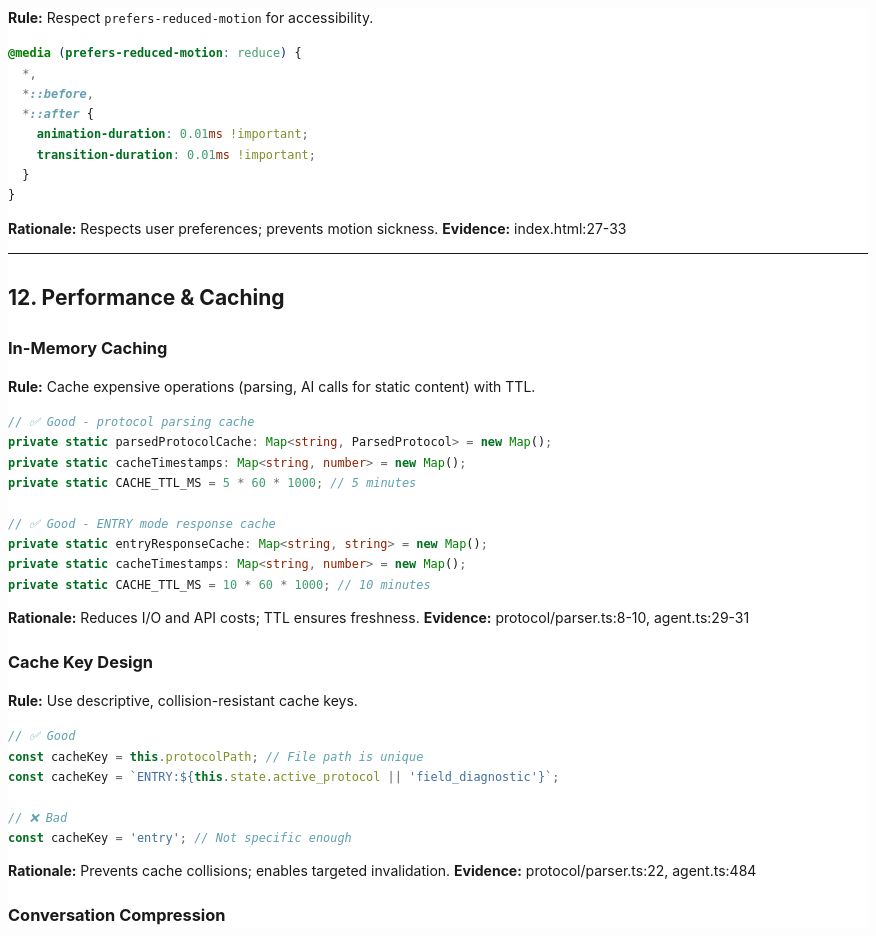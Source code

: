 **Rule:** Respect `prefers-reduced-motion` for accessibility.

```css
@media (prefers-reduced-motion: reduce) {
  *,
  *::before,
  *::after {
    animation-duration: 0.01ms !important;
    transition-duration: 0.01ms !important;
  }
}
```

**Rationale:** Respects user preferences; prevents motion sickness. **Evidence:** index.html:27-33

---

## 12. Performance & Caching

### In-Memory Caching

**Rule:** Cache expensive operations (parsing, AI calls for static content) with TTL.

```typescript
// ✅ Good - protocol parsing cache
private static parsedProtocolCache: Map<string, ParsedProtocol> = new Map();
private static cacheTimestamps: Map<string, number> = new Map();
private static CACHE_TTL_MS = 5 * 60 * 1000; // 5 minutes

// ✅ Good - ENTRY mode response cache
private static entryResponseCache: Map<string, string> = new Map();
private static cacheTimestamps: Map<string, number> = new Map();
private static CACHE_TTL_MS = 10 * 60 * 1000; // 10 minutes
```

**Rationale:** Reduces I/O and API costs; TTL ensures freshness. **Evidence:**
protocol/parser.ts:8-10, agent.ts:29-31

### Cache Key Design

**Rule:** Use descriptive, collision-resistant cache keys.

```typescript
// ✅ Good
const cacheKey = this.protocolPath; // File path is unique
const cacheKey = `ENTRY:${this.state.active_protocol || 'field_diagnostic'}`;

// ❌ Bad
const cacheKey = 'entry'; // Not specific enough
```

**Rationale:** Prevents cache collisions; enables targeted invalidation. **Evidence:**
protocol/parser.ts:22, agent.ts:484

### Conversation Compression
